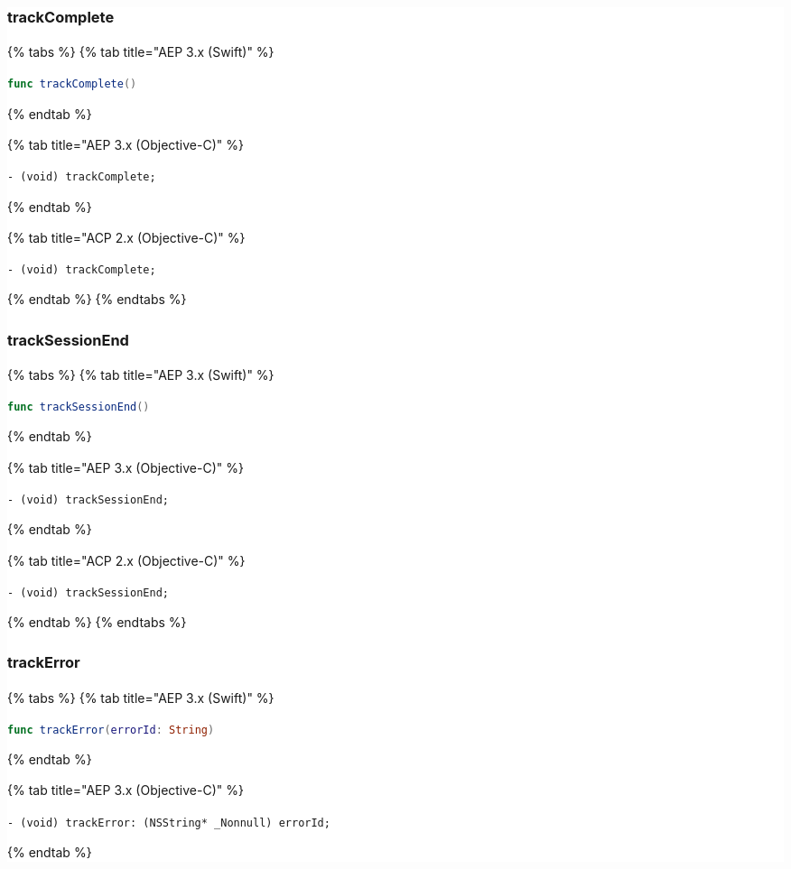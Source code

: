 ### trackComplete

{% tabs %}
{% tab title="AEP 3.x \(Swift\)" %}
```swift
func trackComplete()
```
{% endtab %}

{% tab title="AEP 3.x \(Objective-C\)" %}
```text
- (void) trackComplete;
```
{% endtab %}

{% tab title="ACP 2.x \(Objective-C\)" %}
```text
- (void) trackComplete;
```
{% endtab %}
{% endtabs %}

### trackSessionEnd

{% tabs %}
{% tab title="AEP 3.x \(Swift\)" %}
```swift
func trackSessionEnd()
```
{% endtab %}

{% tab title="AEP 3.x \(Objective-C\)" %}
```text
- (void) trackSessionEnd;
```
{% endtab %}

{% tab title="ACP 2.x \(Objective-C\)" %}
```text
- (void) trackSessionEnd;
```
{% endtab %}
{% endtabs %}

### trackError

{% tabs %}
{% tab title="AEP 3.x \(Swift\)" %}
```swift
func trackError(errorId: String)
```
{% endtab %}

{% tab title="AEP 3.x \(Objective-C\)" %}
```text
- (void) trackError: (NSString* _Nonnull) errorId;
```
{% endtab %}
